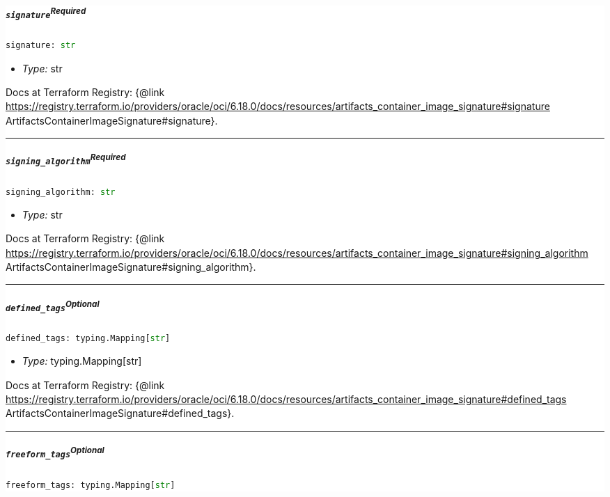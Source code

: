 
##### `signature`<sup>Required</sup> <a name="signature" id="rhizo-co-terraform-provider-oci.artifactsContainerImageSignature.ArtifactsContainerImageSignatureConfig.property.signature"></a>

```python
signature: str
```

- *Type:* str

Docs at Terraform Registry: {@link https://registry.terraform.io/providers/oracle/oci/6.18.0/docs/resources/artifacts_container_image_signature#signature ArtifactsContainerImageSignature#signature}.

---

##### `signing_algorithm`<sup>Required</sup> <a name="signing_algorithm" id="rhizo-co-terraform-provider-oci.artifactsContainerImageSignature.ArtifactsContainerImageSignatureConfig.property.signingAlgorithm"></a>

```python
signing_algorithm: str
```

- *Type:* str

Docs at Terraform Registry: {@link https://registry.terraform.io/providers/oracle/oci/6.18.0/docs/resources/artifacts_container_image_signature#signing_algorithm ArtifactsContainerImageSignature#signing_algorithm}.

---

##### `defined_tags`<sup>Optional</sup> <a name="defined_tags" id="rhizo-co-terraform-provider-oci.artifactsContainerImageSignature.ArtifactsContainerImageSignatureConfig.property.definedTags"></a>

```python
defined_tags: typing.Mapping[str]
```

- *Type:* typing.Mapping[str]

Docs at Terraform Registry: {@link https://registry.terraform.io/providers/oracle/oci/6.18.0/docs/resources/artifacts_container_image_signature#defined_tags ArtifactsContainerImageSignature#defined_tags}.

---

##### `freeform_tags`<sup>Optional</sup> <a name="freeform_tags" id="rhizo-co-terraform-provider-oci.artifactsContainerImageSignature.ArtifactsContainerImageSignatureConfig.property.freeformTags"></a>

```python
freeform_tags: typing.Mapping[str]
```
